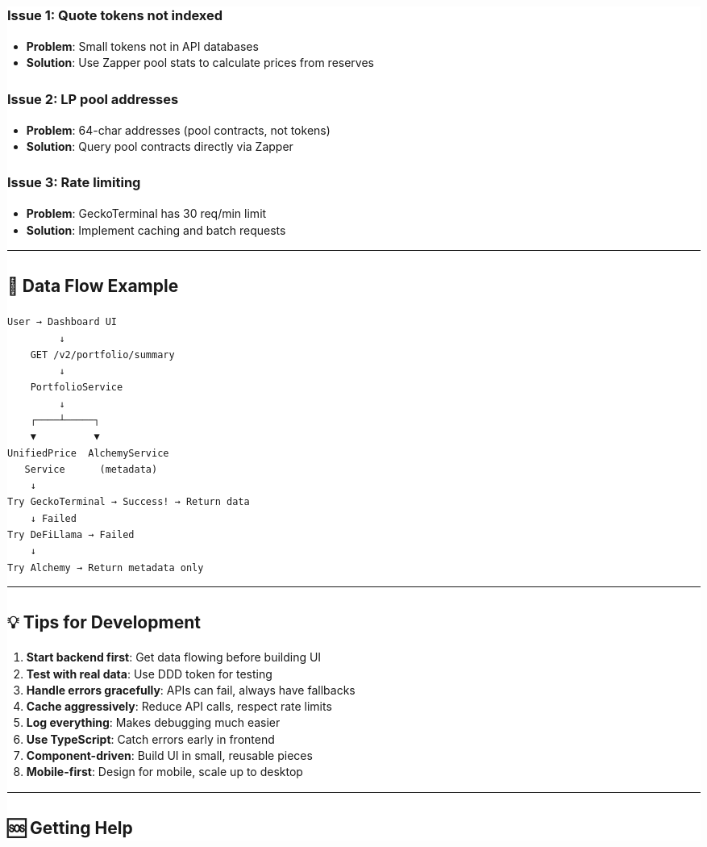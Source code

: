 ### **Issue 1: Quote tokens not indexed**
- **Problem**: Small tokens not in API databases
- **Solution**: Use Zapper pool stats to calculate prices from reserves

### **Issue 2: LP pool addresses**
- **Problem**: 64-char addresses (pool contracts, not tokens)
- **Solution**: Query pool contracts directly via Zapper

### **Issue 3: Rate limiting**
- **Problem**: GeckoTerminal has 30 req/min limit
- **Solution**: Implement caching and batch requests

---

## 🔄 Data Flow Example

```
User → Dashboard UI
         ↓
    GET /v2/portfolio/summary
         ↓
    PortfolioService
         ↓
    ┌────┴─────┐
    ▼          ▼
UnifiedPrice  AlchemyService
   Service      (metadata)
    ↓
Try GeckoTerminal → Success! → Return data
    ↓ Failed
Try DeFiLlama → Failed
    ↓
Try Alchemy → Return metadata only
```

---

## 💡 Tips for Development

1. **Start backend first**: Get data flowing before building UI
2. **Test with real data**: Use DDD token for testing
3. **Handle errors gracefully**: APIs can fail, always have fallbacks
4. **Cache aggressively**: Reduce API calls, respect rate limits
5. **Log everything**: Makes debugging much easier
6. **Use TypeScript**: Catch errors early in frontend
7. **Component-driven**: Build UI in small, reusable pieces
8. **Mobile-first**: Design for mobile, scale up to desktop

---

## 🆘 Getting Help
